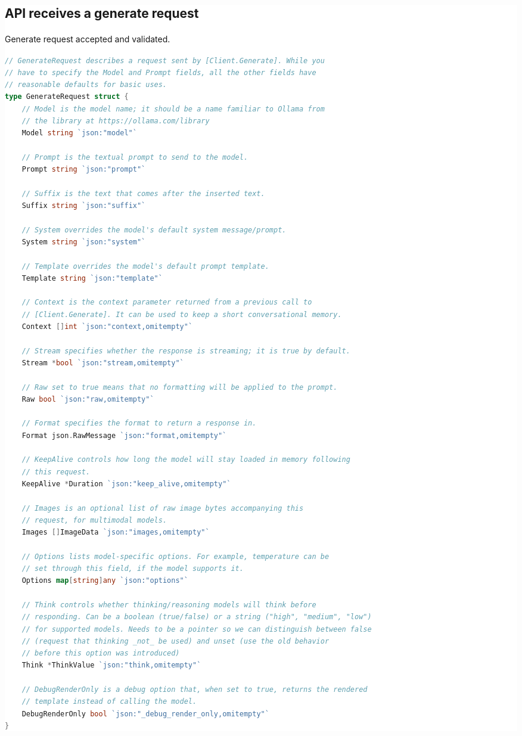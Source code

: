 ## API receives a generate request

Generate request accepted and validated.

```go
// GenerateRequest describes a request sent by [Client.Generate]. While you
// have to specify the Model and Prompt fields, all the other fields have
// reasonable defaults for basic uses.
type GenerateRequest struct {
    // Model is the model name; it should be a name familiar to Ollama from
    // the library at https://ollama.com/library
    Model string `json:"model"`

    // Prompt is the textual prompt to send to the model.
    Prompt string `json:"prompt"`

    // Suffix is the text that comes after the inserted text.
    Suffix string `json:"suffix"`

    // System overrides the model's default system message/prompt.
    System string `json:"system"`

    // Template overrides the model's default prompt template.
    Template string `json:"template"`

    // Context is the context parameter returned from a previous call to
    // [Client.Generate]. It can be used to keep a short conversational memory.
    Context []int `json:"context,omitempty"`

    // Stream specifies whether the response is streaming; it is true by default.
    Stream *bool `json:"stream,omitempty"`

    // Raw set to true means that no formatting will be applied to the prompt.
    Raw bool `json:"raw,omitempty"`

    // Format specifies the format to return a response in.
    Format json.RawMessage `json:"format,omitempty"`

    // KeepAlive controls how long the model will stay loaded in memory following
    // this request.
    KeepAlive *Duration `json:"keep_alive,omitempty"`

    // Images is an optional list of raw image bytes accompanying this
    // request, for multimodal models.
    Images []ImageData `json:"images,omitempty"`

    // Options lists model-specific options. For example, temperature can be
    // set through this field, if the model supports it.
    Options map[string]any `json:"options"`

    // Think controls whether thinking/reasoning models will think before
    // responding. Can be a boolean (true/false) or a string ("high", "medium", "low")
    // for supported models. Needs to be a pointer so we can distinguish between false
    // (request that thinking _not_ be used) and unset (use the old behavior
    // before this option was introduced)
    Think *ThinkValue `json:"think,omitempty"`

    // DebugRenderOnly is a debug option that, when set to true, returns the rendered
    // template instead of calling the model.
    DebugRenderOnly bool `json:"_debug_render_only,omitempty"`
}
```
